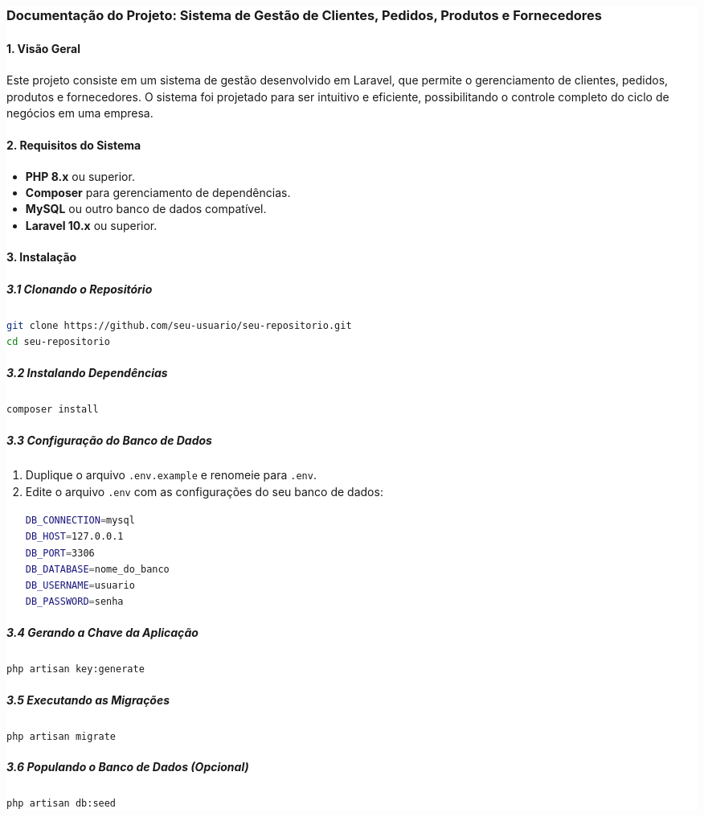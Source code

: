 ### Documentação do Projeto: Sistema de Gestão de Clientes, Pedidos, Produtos e Fornecedores

#### 1. Visão Geral
Este projeto consiste em um sistema de gestão desenvolvido em Laravel, que permite o gerenciamento de clientes, pedidos, produtos e fornecedores. O sistema foi projetado para ser intuitivo e eficiente, possibilitando o controle completo do ciclo de negócios em uma empresa.

#### 2. Requisitos do Sistema
- **PHP 8.x** ou superior.
- **Composer** para gerenciamento de dependências.
- **MySQL** ou outro banco de dados compatível.
- **Laravel 10.x** ou superior.

#### 3. Instalação

##### 3.1 Clonando o Repositório
```bash
git clone https://github.com/seu-usuario/seu-repositorio.git
cd seu-repositorio
```

##### 3.2 Instalando Dependências
```bash
composer install
```

##### 3.3 Configuração do Banco de Dados
1. Duplique o arquivo `.env.example` e renomeie para `.env`.
2. Edite o arquivo `.env` com as configurações do seu banco de dados:
   ```bash
   DB_CONNECTION=mysql
   DB_HOST=127.0.0.1
   DB_PORT=3306
   DB_DATABASE=nome_do_banco
   DB_USERNAME=usuario
   DB_PASSWORD=senha
   ```

##### 3.4 Gerando a Chave da Aplicação
```bash
php artisan key:generate
```

##### 3.5 Executando as Migrações
```bash
php artisan migrate
```

##### 3.6 Populando o Banco de Dados (Opcional)
```bash
php artisan db:seed
```
